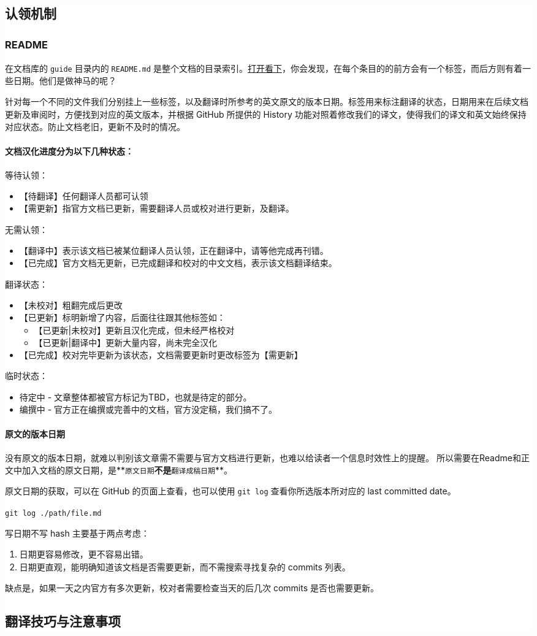 认领机制
--------
<a name="README"></a>
### README

在文档库的 `guide` 目录内的 `README.md` 是整个文档的目录索引。[打开看下](https://github.com/yii2-chinesization/yii2-zh-cn/blob/master/guide-zh-CN/README.md)，你会发现，在每个条目的的前方会有一个标签，而后方则有着一些日期。他们是做神马的呢？

针对每一个不同的文件我们分别挂上一些标签，以及翻译时所参考的英文原文的版本日期。标签用来标注翻译的状态，日期用来在后续文档更新及审阅时，方便找到对应的英文版本，并根据 GitHub 所提供的 History 功能对照着修改我们的译文，使得我们的译文和英文始终保持对应状态。防止文档老旧，更新不及时的情况。

<a name="tags"></a>
#### 文档汉化进度分为以下几种状态：

等待认领：

- 【待翻译】任何翻译人员都可认领
- 【需更新】指官方文档已更新，需要翻译人员或校对进行更新，及翻译。

无需认领：

- 【翻译中】表示该文档已被某位翻译人员认领，正在翻译中，请等他完成再刊错。
- 【已完成】官方文档无更新，已完成翻译和校对的中文文档，表示该文档翻译结束。

翻译状态：

- 【未校对】粗翻完成后更改
- 【已更新】标明新增了内容，后面往往跟其他标签如：
    * 【已更新|未校对】更新且汉化完成，但未经严格校对
    * 【已更新|翻译中】更新大量内容，尚未完全汉化
- 【已完成】校对完毕更新为该状态，文档需要更新时更改标签为【需更新】

临时状态：

- 待定中 - 文章整体都被官方标记为TBD，也就是待定的部分。
- 编撰中 - 官方正在编撰或完善中的文档，官方没定稿，我们搞不了。

<a name="get-date"></a>
#### 原文的版本日期

没有原文的版本日期，就难以判别该文章需不需要与官方文档进行更新，也难以给读者一个信息时效性上的提醒。
所以需要在Readme和正文中加入文档的原文日期，是**`原文日期`**不是**`翻译成稿日期`**。

原文日期的获取，可以在 GitHub 的页面上查看，也可以使用 `git log` 查看你所选版本所对应的 last committed date。
```
git log ./path/file.md
```

写日期不写 hash 主要基于两点考虑：

1. 日期更容易修改，更不容易出错。
2. 日期更直观，能明确知道该文档是否需要更新，而不需搜索寻找复杂的 commits 列表。

缺点是，如果一天之内官方有多次更新，校对者需要检查当天的后几次 commits 是否也需要更新。

翻译技巧与注意事项
-----------------
